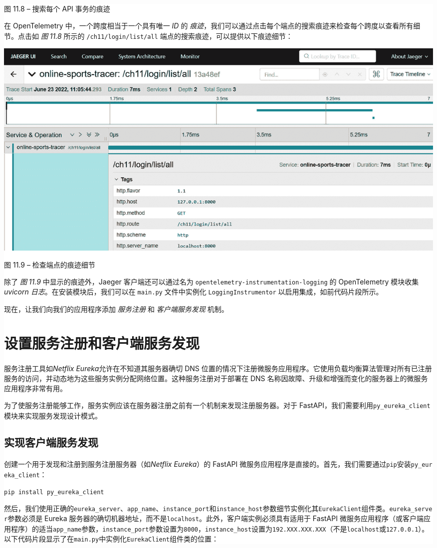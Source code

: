 图 11.8 – 搜索每个 API 事务的痕迹

在 OpenTelemetry 中，一个跨度相当于一个具有唯一 *ID* 的 *痕迹*，我们可以通过点击每个端点的搜索痕迹来检查每个跨度以查看所有细节。点击如 *图 11.8* 所示的 `/ch11/login/list/all` 端点的搜索痕迹，可以提供以下痕迹细节：

![图 11.9 – 检查端点的痕迹细节](img/Figure_11.09_B17975.jpg)

图 11.9 – 检查端点的痕迹细节

除了 *图 11.9* 中显示的痕迹外，Jaeger 客户端还可以通过名为 `opentelemetry-instrumentation-logging` 的 OpenTelemetry 模块收集 *uvicorn 日志*。在安装模块后，我们可以在 `main.py` 文件中实例化 `LoggingInstrumentor` 以启用集成，如前代码片段所示。

现在，让我们向我们的应用程序添加 *服务注册* 和 *客户端服务发现* 机制。

# 设置服务注册和客户端服务发现

服务注册工具如*Netflix Eureka*允许在不知道其服务器确切 DNS 位置的情况下注册微服务应用程序。它使用负载均衡算法管理对所有已注册服务的访问，并动态地为这些服务实例分配网络位置。这种服务注册对于部署在 DNS 名称因故障、升级和增强而变化的服务器上的微服务应用程序非常有用。

为了使服务注册能够工作，服务实例应该在服务器注册之前有一个机制来发现注册服务器。对于 FastAPI，我们需要利用`py_eureka_client`模块来实现服务发现设计模式。

## 实现客户端服务发现

创建一个用于发现和注册到服务注册服务器（如*Netflix Eureka*）的 FastAPI 微服务应用程序是直接的。首先，我们需要通过`pip`安装`py_eureka_client`：

```py
pip install py_eureka_client
```

然后，我们使用正确的`eureka_server`、`app_name`、`instance_port`和`instance_host`参数细节实例化其`EurekaClient`组件类。`eureka_server`参数必须是 Eureka 服务器的确切机器地址，而不是`localhost`。此外，客户端实例必须具有适用于 FastAPI 微服务应用程序（或客户端应用程序）的适当`app_name`参数，`instance_port`参数设置为`8000`，`instance_host`设置为`192.XXX.XXX.XXX`（不是`localhost`或`127.0.0.1`）。以下代码片段显示了在`main.py`中实例化`EurekaClient`组件类的位置：
